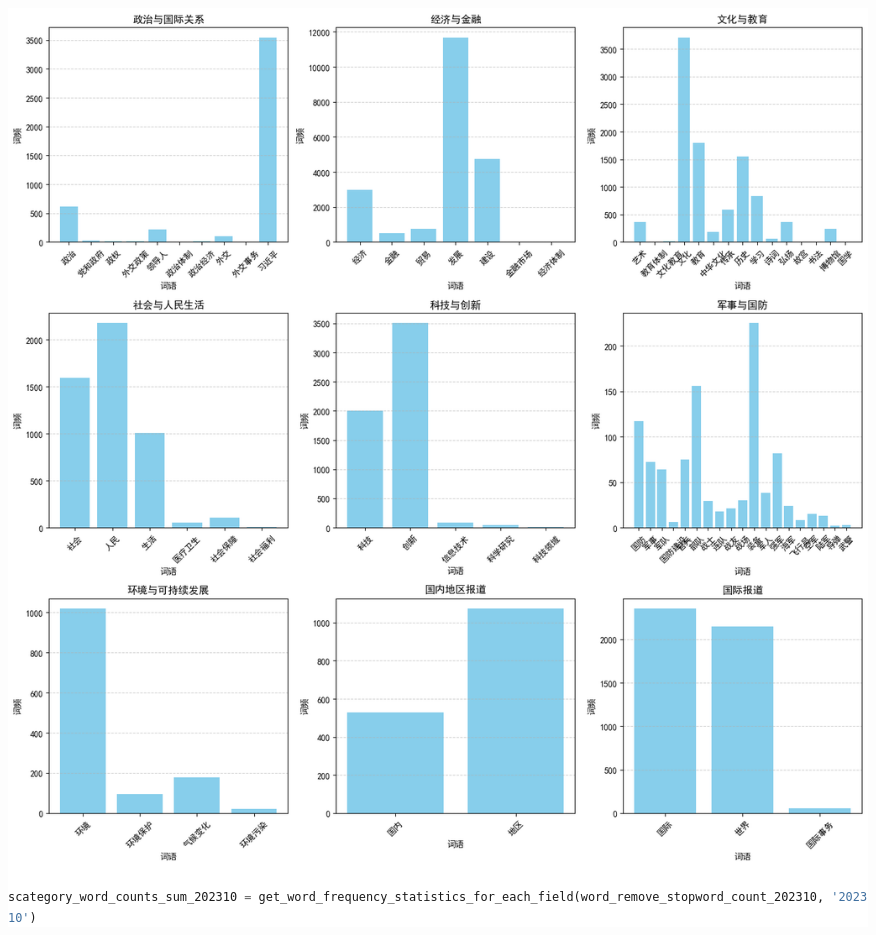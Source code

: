 ![png](images/contrast/output_25_2.png)
    



```python
scategory_word_counts_sum_202310 = get_word_frequency_statistics_for_each_field(word_remove_stopword_count_202310, '202310')
```

